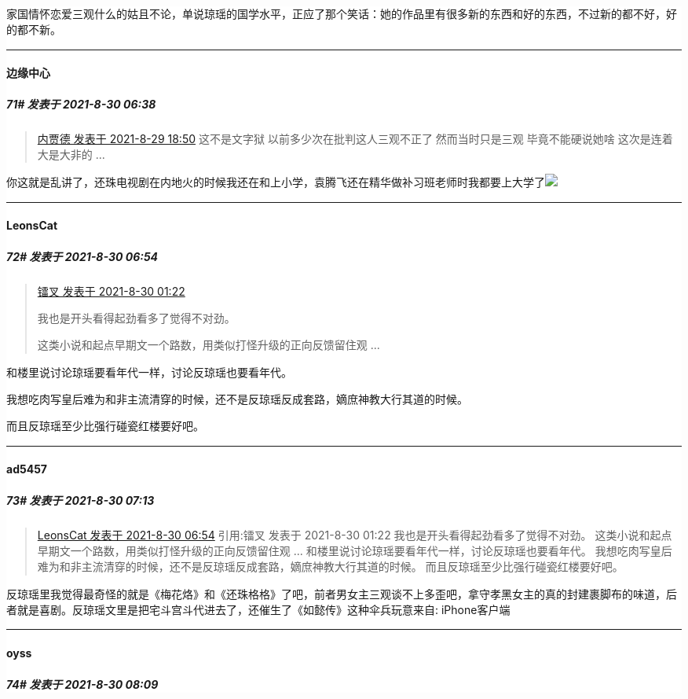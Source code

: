 家国情怀恋爱三观什么的姑且不论，单说琼瑶的国学水平，正应了那个笑话：她的作品里有很多新的东西和好的东西，不过新的都不好，好的都不新。




*****

####  边缘中心  
##### 71#       发表于 2021-8-30 06:38


<blockquote><a href="httphttps://bbs.saraba1st.com/2b/forum.php?mod=redirect&amp;goto=findpost&amp;pid=52548067&amp;ptid=2023416" target="_blank">内贾德 发表于 2021-8-29 18:50</a>
这不是文字狱 以前多少次在批判这人三观不正了 然而当时只是三观 毕竟不能硬说她啥 这次是连着大是大非的 ...</blockquote>
你这就是乱讲了，还珠电视剧在内地火的时候我还在和上小学，袁腾飞还在精华做补习班老师时我都要上大学了<img src="https://static.saraba1st.com/image/smiley/face2017/003.png" referrerpolicy="no-referrer">




*****

####  LeonsCat  
##### 72#       发表于 2021-8-30 06:54


<blockquote><a href="httphttps://bbs.saraba1st.com/2b/forum.php?mod=redirect&amp;goto=findpost&amp;pid=52551233&amp;ptid=2023416" target="_blank">镭叉 发表于 2021-8-30 01:22</a>

我也是开头看得起劲看多了觉得不对劲。

这类小说和起点早期文一个路数，用类似打怪升级的正向反馈留住观 ...</blockquote>
和楼里说讨论琼瑶要看年代一样，讨论反琼瑶也要看年代。

我想吃肉写皇后难为和非主流清穿的时候，还不是反琼瑶反成套路，嫡庶神教大行其道的时候。

而且反琼瑶至少比强行碰瓷红楼要好吧。




*****

####  ad5457  
##### 73#       发表于 2021-8-30 07:13


<blockquote><a href="httphttps://bbs.saraba1st.com/2b/forum.php?mod=redirect&amp;goto=findpost&amp;pid=52551651&amp;ptid=2023416" target="_blank"> LeonsCat 发表于 2021-8-30 06:54</a> 引用:镭叉 发表于 2021-8-30 01:22 我也是开头看得起劲看多了觉得不对劲。 这类小说和起点早期文一个路数，用类似打怪升级的正向反馈留住观 ... 和楼里说讨论琼瑶要看年代一样，讨论反琼瑶也要看年代。 我想吃肉写皇后难为和非主流清穿的时候，还不是反琼瑶反成套路，嫡庶神教大行其道的时候。 而且反琼瑶至少比强行碰瓷红楼要好吧。 </blockquote>
反琼瑶里我觉得最奇怪的就是《梅花烙》和《还珠格格》了吧，前者男女主三观谈不上多歪吧，拿守孝黑女主的真的封建裹脚布的味道，后者就是喜剧。反琼瑶文里是把宅斗宫斗代进去了，还催生了《如懿传》这种伞兵玩意来自: iPhone客户端




*****

####  oyss  
##### 74#       发表于 2021-8-30 08:09
